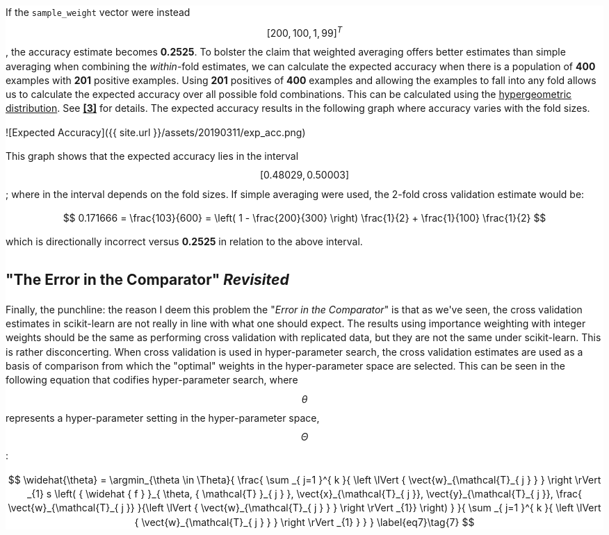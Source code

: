 If the `sample_weight` vector were instead $$ \left[ 200, 100, 1, 99\right]^T $$, the accuracy estimate becomes
**0.2525**.  To bolster the claim that weighted averaging offers better estimates than simple averaging when combining
the *within*-fold estimates, we can calculate the expected accuracy when there is a population of **400** examples with
**201** positive examples.  Using **201** positives of **400** examples and allowing the examples to fall into any fold
allows us to calculate the expected accuracy over all possible fold combinations.  This can be calculated using the
[hypergeometric distribution](https://en.wikipedia.org/wiki/Hypergeometric_distribution).  See **[\[3\]](#ref3)** for
details.  The expected accuracy results in the following graph where accuracy varies with the fold sizes.

![Expected Accuracy]({{ site.url }}/assets/20190311/exp_acc.png)

This graph shows that the expected accuracy lies in the interval $$ \left[ 0.48029, 0.50003 \right] $$; where in the
interval depends on the fold sizes.  If simple averaging were used, the 2-fold cross validation estimate would be:

$$
0.171666 = \frac{103}{600} = \left( 1 - \frac{200}{300} \right) \frac{1}{2} + \frac{1}{100} \frac{1}{2}
$$

which is directionally incorrect versus **0.2525** in relation to the above interval.


## "The Error in the Comparator" *Revisited*

Finally, the punchline: the reason I deem this problem the "*Error in the Comparator*" is that as we've seen, the cross
validation estimates in scikit-learn are not really in line with what one should expect.  The results using importance
weighting with integer weights should be the same as performing cross validation with replicated data, but they are not
the same under scikit-learn.  This is rather disconcerting.  When cross validation is used in hyper-parameter search,
the cross validation estimates are used as a basis of comparison from which the "optimal" weights in the hyper-parameter
space are selected.  This can be seen in the following equation that codifies hyper-parameter search, where $$ \theta $$
represents a hyper-parameter setting in the hyper-parameter space, $$ \Theta $$:

$$
\widehat{\theta} = \argmin_{\theta \in \Theta}{ \frac{ \sum _{ j=1 }^{ k }{ \left \lVert { \vect{w}_{\mathcal{T}_{ j } } } \right \rVert _{1} s \left( { \widehat { f }  }_{ \theta, { \mathcal{T}  }_{ j } }, \vect{x}_{\mathcal{T}_{ j }}, \vect{y}_{\mathcal{T}_{ j }}, \frac{ \vect{w}_{\mathcal{T}_{ j }} }{\left \lVert { \vect{w}_{\mathcal{T}_{ j } } } \right \rVert _{1}}  \right) } }{ \sum _{ j=1 }^{ k }{ \left \lVert { \vect{w}_{\mathcal{T}_{ j } } } \right \rVert _{1} } } } \label{eq7}\tag{7}
$$
